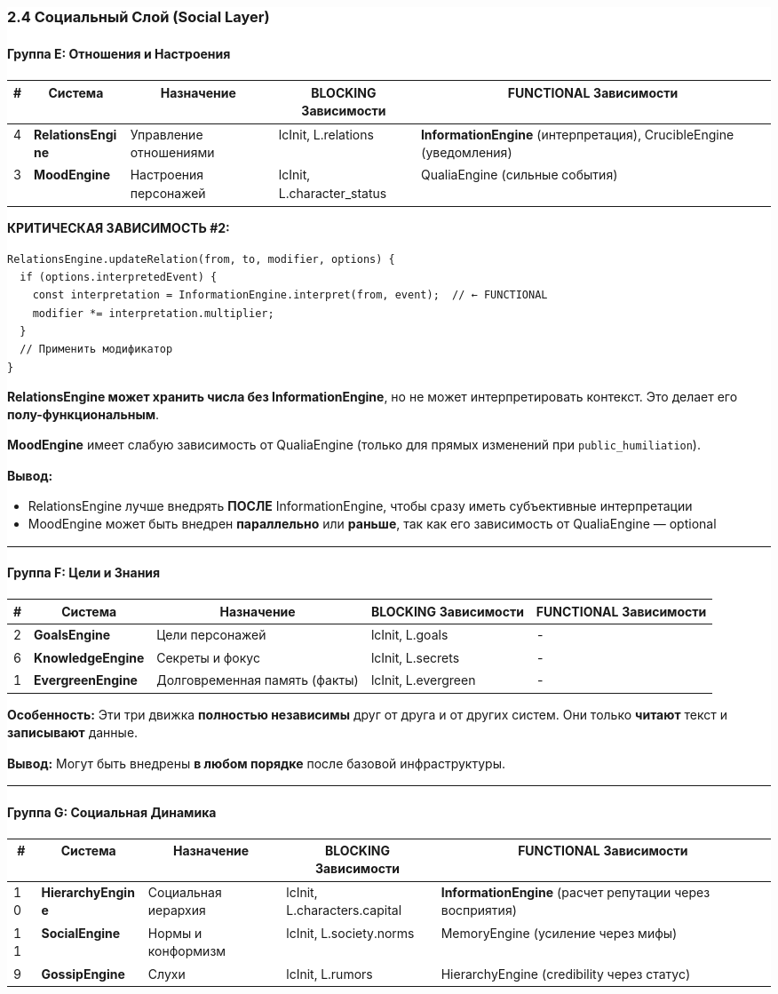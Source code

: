 
### 2.4 Социальный Слой (Social Layer)

#### **Группа E: Отношения и Настроения**

| # | Система | Назначение | BLOCKING Зависимости | FUNCTIONAL Зависимости |
|---|---------|-----------|---------------------|----------------------|
| 4 | **RelationsEngine** | Управление отношениями | lcInit, L.relations | **InformationEngine** (интерпретация), CrucibleEngine (уведомления) |
| 3 | **MoodEngine** | Настроения персонажей | lcInit, L.character_status | QualiaEngine (сильные события) |

**КРИТИЧЕСКАЯ ЗАВИСИМОСТЬ #2:**
```
RelationsEngine.updateRelation(from, to, modifier, options) {
  if (options.interpretedEvent) {
    const interpretation = InformationEngine.interpret(from, event);  // ← FUNCTIONAL
    modifier *= interpretation.multiplier;
  }
  // Применить модификатор
}
```

**RelationsEngine может хранить числа без InformationEngine**, но не может интерпретировать контекст. Это делает его **полу-функциональным**.

**MoodEngine** имеет слабую зависимость от QualiaEngine (только для прямых изменений при `public_humiliation`).

**Вывод:** 
- RelationsEngine лучше внедрять **ПОСЛЕ** InformationEngine, чтобы сразу иметь субъективные интерпретации
- MoodEngine может быть внедрен **параллельно** или **раньше**, так как его зависимость от QualiaEngine — optional

---

#### **Группа F: Цели и Знания**

| # | Система | Назначение | BLOCKING Зависимости | FUNCTIONAL Зависимости |
|---|---------|-----------|---------------------|----------------------|
| 2 | **GoalsEngine** | Цели персонажей | lcInit, L.goals | - |
| 6 | **KnowledgeEngine** | Секреты и фокус | lcInit, L.secrets | - |
| 1 | **EvergreenEngine** | Долговременная память (факты) | lcInit, L.evergreen | - |

**Особенность:** Эти три движка **полностью независимы** друг от друга и от других систем. Они только **читают** текст и **записывают** данные.

**Вывод:** Могут быть внедрены **в любом порядке** после базовой инфраструктуры.

---

#### **Группа G: Социальная Динамика**

| # | Система | Назначение | BLOCKING Зависимости | FUNCTIONAL Зависимости |
|---|---------|-----------|---------------------|----------------------|
| 10 | **HierarchyEngine** | Социальная иерархия | lcInit, L.characters.capital | **InformationEngine** (расчет репутации через восприятия) |
| 11 | **SocialEngine** | Нормы и конформизм | lcInit, L.society.norms | MemoryEngine (усиление через мифы) |
| 9 | **GossipEngine** | Слухи | lcInit, L.rumors | HierarchyEngine (credibility через статус) |
